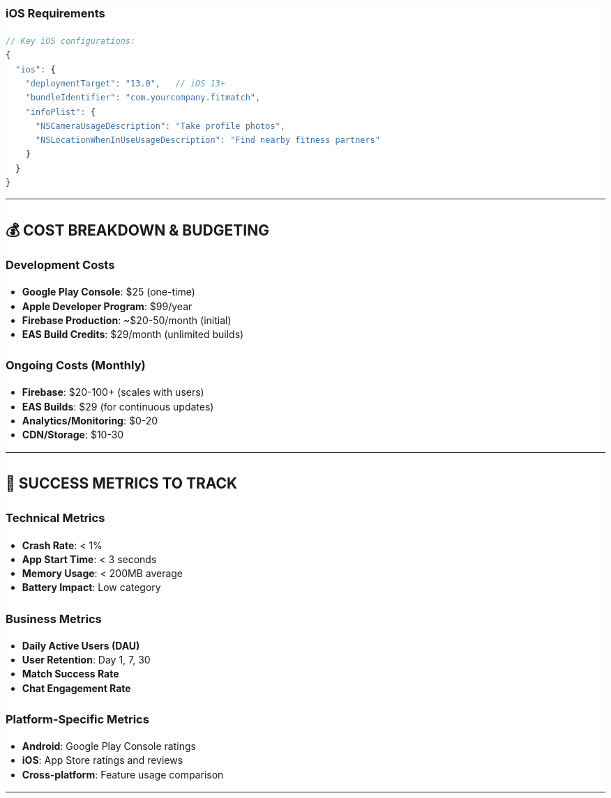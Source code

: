 ### **iOS Requirements**
```javascript
// Key iOS configurations:
{
  "ios": {
    "deploymentTarget": "13.0",   // iOS 13+
    "bundleIdentifier": "com.yourcompany.fitmatch",
    "infoPlist": {
      "NSCameraUsageDescription": "Take profile photos",
      "NSLocationWhenInUseUsageDescription": "Find nearby fitness partners"
    }
  }
}
```

---

## 💰 **COST BREAKDOWN & BUDGETING**

### **Development Costs**
- **Google Play Console**: $25 (one-time)
- **Apple Developer Program**: $99/year
- **Firebase Production**: ~$20-50/month (initial)
- **EAS Build Credits**: $29/month (unlimited builds)

### **Ongoing Costs (Monthly)**
- **Firebase**: $20-100+ (scales with users)
- **EAS Builds**: $29 (for continuous updates)
- **Analytics/Monitoring**: $0-20
- **CDN/Storage**: $10-30

---

## 🎯 **SUCCESS METRICS TO TRACK**

### **Technical Metrics**
- **Crash Rate**: < 1%
- **App Start Time**: < 3 seconds
- **Memory Usage**: < 200MB average
- **Battery Impact**: Low category

### **Business Metrics**
- **Daily Active Users (DAU)**
- **User Retention**: Day 1, 7, 30
- **Match Success Rate**
- **Chat Engagement Rate**

### **Platform-Specific Metrics**
- **Android**: Google Play Console ratings
- **iOS**: App Store ratings and reviews
- **Cross-platform**: Feature usage comparison

---